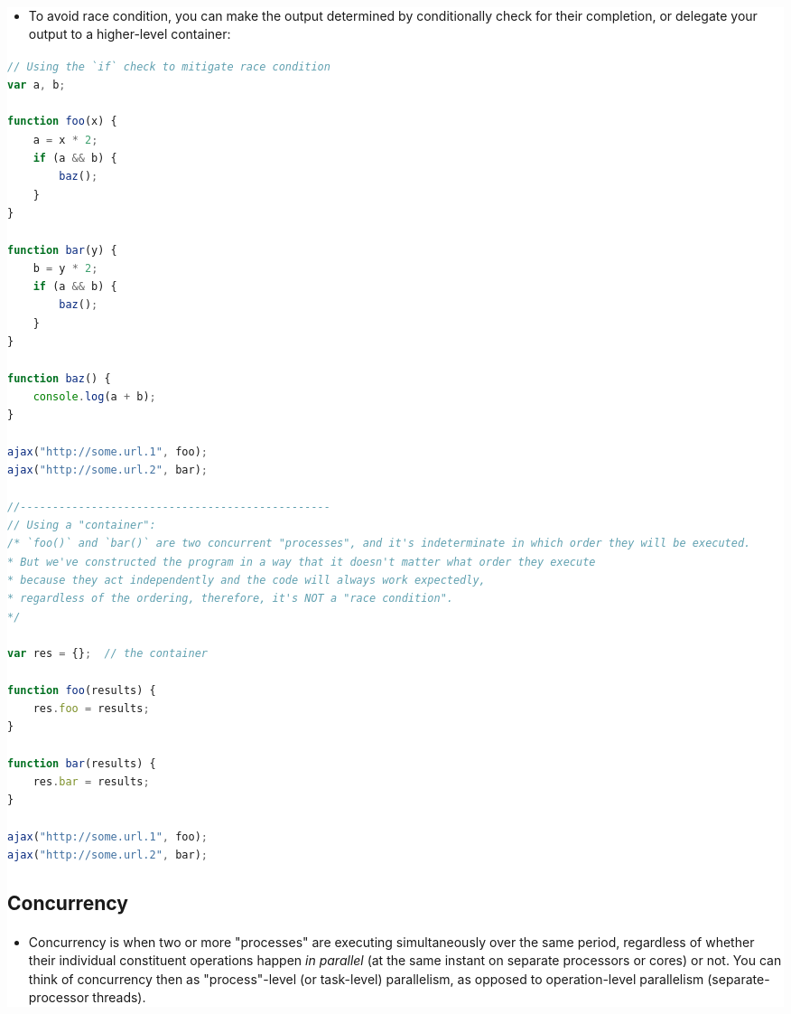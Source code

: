 - To avoid race condition, you can make the output determined by conditionally check for their completion, or delegate your output to a higher-level container:
```js
// Using the `if` check to mitigate race condition 
var a, b;

function foo(x) {
	a = x * 2;
	if (a && b) {
		baz();
	}
}

function bar(y) {
	b = y * 2;
	if (a && b) {
		baz();
	}
}

function baz() {
	console.log(a + b);
}

ajax("http://some.url.1", foo);
ajax("http://some.url.2", bar);

//------------------------------------------------
// Using a "container":
/* `foo()` and `bar()` are two concurrent "processes", and it's indeterminate in which order they will be executed. 
* But we've constructed the program in a way that it doesn't matter what order they execute
* because they act independently and the code will always work expectedly, 
* regardless of the ordering, therefore, it's NOT a "race condition".
*/ 

var res = {};  // the container

function foo(results) {
	res.foo = results;
}

function bar(results) {
	res.bar = results;
}

ajax("http://some.url.1", foo);
ajax("http://some.url.2", bar);
```

## Concurrency
- Concurrency is when two or more "processes" are executing simultaneously over the same period, regardless of whether their individual constituent operations happen _in parallel_ (at the same instant on separate processors or cores) or not. You can think of concurrency then as "process"-level (or task-level) parallelism, as opposed to operation-level parallelism (separate-processor threads).
